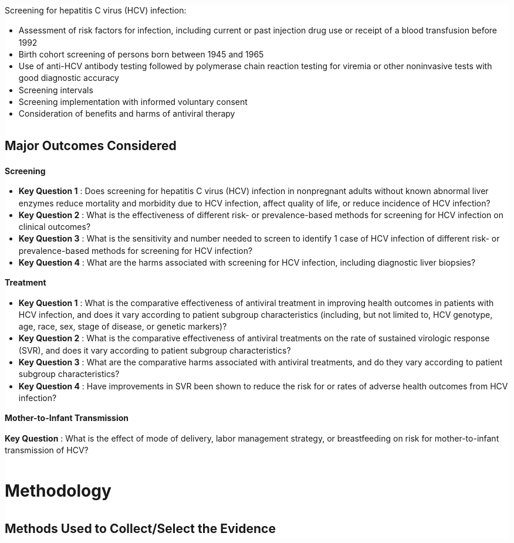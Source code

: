 

Screening for hepatitis C virus (HCV) infection:

  * Assessment of risk factors for infection, including current or past injection drug use or receipt of a blood transfusion before 1992 
  * Birth cohort screening of persons born between 1945 and 1965 
  * Use of anti-HCV antibody testing followed by polymerase chain reaction testing for viremia or other noninvasive tests with good diagnostic accuracy 
  * Screening intervals 
  * Screening implementation with informed voluntary consent 
  * Consideration of benefits and harms of antiviral therapy 



## Major Outcomes Considered



**Screening**

  * **Key Question 1** : Does screening for hepatitis C virus (HCV) infection in nonpregnant adults without known abnormal liver enzymes reduce mortality and morbidity due to HCV infection, affect quality of life, or reduce incidence of HCV infection? 
  * **Key Question 2** : What is the effectiveness of different risk- or prevalence-based methods for screening for HCV infection on clinical outcomes? 
  * **Key Question 3** : What is the sensitivity and number needed to screen to identify 1 case of HCV infection of different risk- or prevalence-based methods for screening for HCV infection? 
  * **Key Question 4** : What are the harms associated with screening for HCV infection, including diagnostic liver biopsies? 



**Treatment**

  * **Key Question 1** : What is the comparative effectiveness of antiviral treatment in improving health outcomes in patients with HCV infection, and does it vary according to patient subgroup characteristics (including, but not limited to, HCV genotype, age, race, sex, stage of disease, or genetic markers)? 
  * **Key Question 2** : What is the comparative effectiveness of antiviral treatments on the rate of sustained virologic response (SVR), and does it vary according to patient subgroup characteristics? 
  * **Key Question 3** : What are the comparative harms associated with antiviral treatments, and do they vary according to patient subgroup characteristics? 
  * **Key Question 4** : Have improvements in SVR been shown to reduce the risk for or rates of adverse health outcomes from HCV infection? 



**Mother-to-Infant Transmission**

**Key Question** : What is the effect of mode of delivery, labor management strategy, or breastfeeding on risk for mother-to-infant transmission of HCV?

# Methodology

## Methods Used to Collect/Select the Evidence
